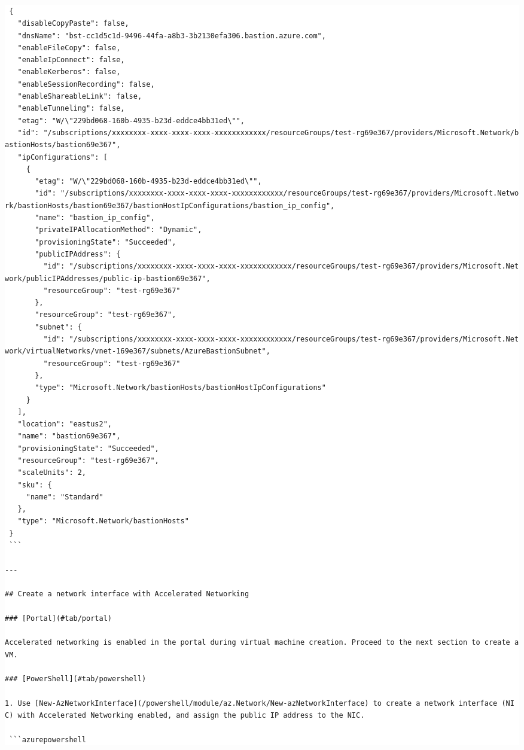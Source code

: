    ```
    {
      "disableCopyPaste": false,
      "dnsName": "bst-cc1d5c1d-9496-44fa-a8b3-3b2130efa306.bastion.azure.com",
      "enableFileCopy": false,
      "enableIpConnect": false,
      "enableKerberos": false,
      "enableSessionRecording": false,
      "enableShareableLink": false,
      "enableTunneling": false,
      "etag": "W/\"229bd068-160b-4935-b23d-eddce4bb31ed\"",
      "id": "/subscriptions/xxxxxxxx-xxxx-xxxx-xxxx-xxxxxxxxxxxx/resourceGroups/test-rg69e367/providers/Microsoft.Network/bastionHosts/bastion69e367",
      "ipConfigurations": [
        {
          "etag": "W/\"229bd068-160b-4935-b23d-eddce4bb31ed\"",
          "id": "/subscriptions/xxxxxxxx-xxxx-xxxx-xxxx-xxxxxxxxxxxx/resourceGroups/test-rg69e367/providers/Microsoft.Network/bastionHosts/bastion69e367/bastionHostIpConfigurations/bastion_ip_config",
          "name": "bastion_ip_config",
          "privateIPAllocationMethod": "Dynamic",
          "provisioningState": "Succeeded",
          "publicIPAddress": {
            "id": "/subscriptions/xxxxxxxx-xxxx-xxxx-xxxx-xxxxxxxxxxxx/resourceGroups/test-rg69e367/providers/Microsoft.Network/publicIPAddresses/public-ip-bastion69e367",
            "resourceGroup": "test-rg69e367"
          },
          "resourceGroup": "test-rg69e367",
          "subnet": {
            "id": "/subscriptions/xxxxxxxx-xxxx-xxxx-xxxx-xxxxxxxxxxxx/resourceGroups/test-rg69e367/providers/Microsoft.Network/virtualNetworks/vnet-169e367/subnets/AzureBastionSubnet",
            "resourceGroup": "test-rg69e367"
          },
          "type": "Microsoft.Network/bastionHosts/bastionHostIpConfigurations"
        }
      ],
      "location": "eastus2",
      "name": "bastion69e367",
      "provisioningState": "Succeeded",
      "resourceGroup": "test-rg69e367",
      "scaleUnits": 2,
      "sku": {
        "name": "Standard"
      },
      "type": "Microsoft.Network/bastionHosts"
    }
    ```

---

## Create a network interface with Accelerated Networking

### [Portal](#tab/portal)

Accelerated networking is enabled in the portal during virtual machine creation. Proceed to the next section to create a VM.

### [PowerShell](#tab/powershell)

1. Use [New-AzNetworkInterface](/powershell/module/az.Network/New-azNetworkInterface) to create a network interface (NIC) with Accelerated Networking enabled, and assign the public IP address to the NIC.

    ```azurepowershell
   ```